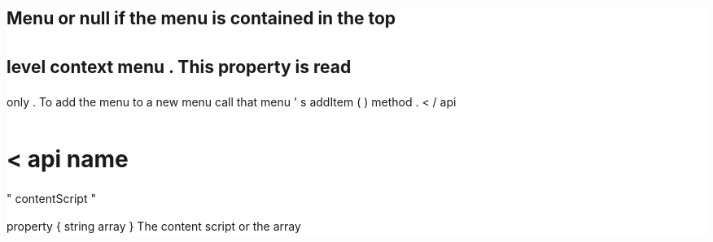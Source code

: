 Menu
or
null
if
the
menu
is
contained
in
the
top
-
level
context
menu
.
This
property
is
read
-
only
.
To
add
the
menu
to
a
new
menu
call
that
menu
'
s
addItem
(
)
method
.
<
/
api
>
<
api
name
=
"
contentScript
"
>
property
{
string
array
}
The
content
script
or
the
array
